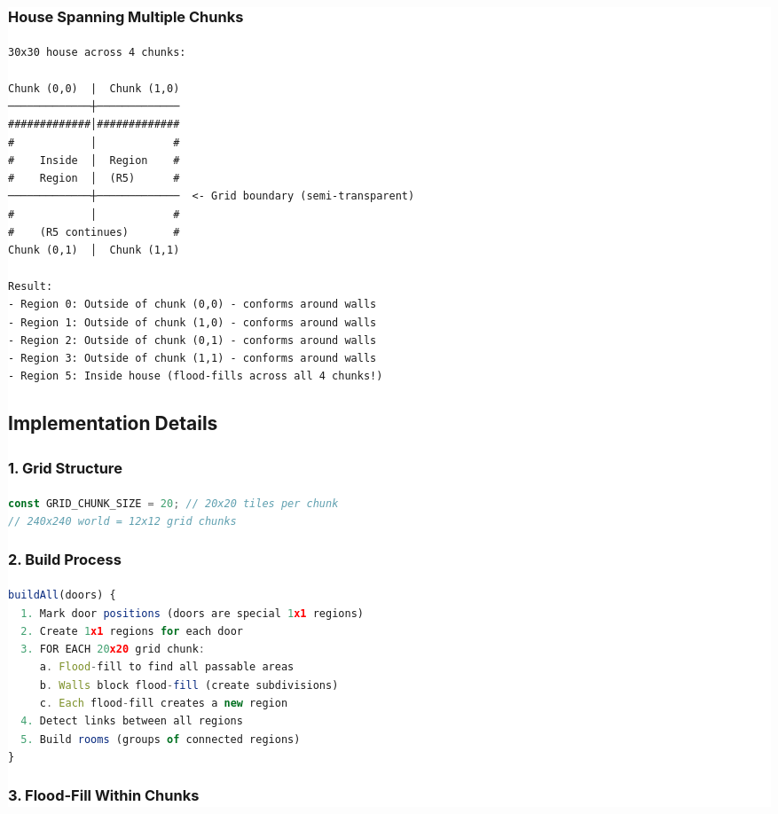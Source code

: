 ```
```

### House Spanning Multiple Chunks

```
30x30 house across 4 chunks:

Chunk (0,0)  |  Chunk (1,0)
─────────────┼─────────────
#############│#############
#            │            #
#    Inside  │  Region    #
#    Region  │  (R5)      #
─────────────┼─────────────  <- Grid boundary (semi-transparent)
#            │            #
#    (R5 continues)       #
Chunk (0,1)  │  Chunk (1,1)

Result:
- Region 0: Outside of chunk (0,0) - conforms around walls
- Region 1: Outside of chunk (1,0) - conforms around walls
- Region 2: Outside of chunk (0,1) - conforms around walls
- Region 3: Outside of chunk (1,1) - conforms around walls
- Region 5: Inside house (flood-fills across all 4 chunks!)
```

## Implementation Details

### 1. Grid Structure

```typescript
const GRID_CHUNK_SIZE = 20; // 20x20 tiles per chunk
// 240x240 world = 12x12 grid chunks
```

### 2. Build Process

```typescript
buildAll(doors) {
  1. Mark door positions (doors are special 1x1 regions)
  2. Create 1x1 regions for each door
  3. FOR EACH 20x20 grid chunk:
     a. Flood-fill to find all passable areas
     b. Walls block flood-fill (create subdivisions)
     c. Each flood-fill creates a new region
  4. Detect links between all regions
  5. Build rooms (groups of connected regions)
}
```

### 3. Flood-Fill Within Chunks
